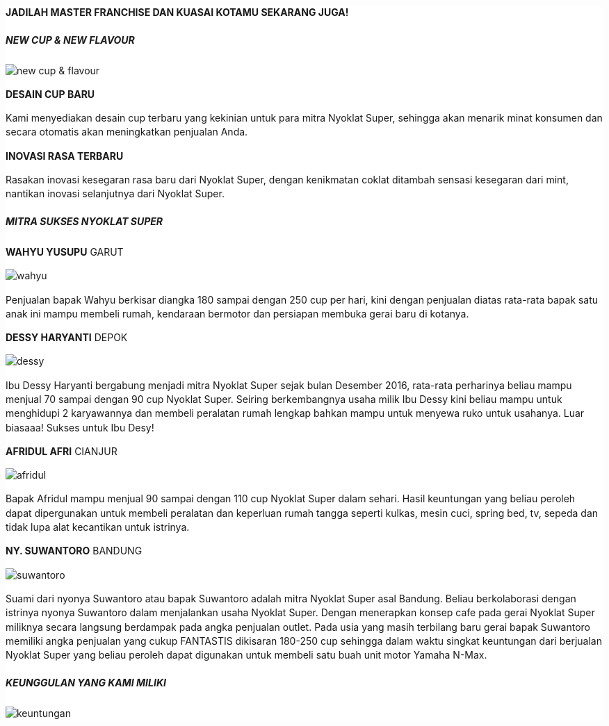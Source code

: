 **JADILAH MASTER FRANCHISE DAN KUASAI KOTAMU SEKARANG JUGA!**

##### NEW CUP & NEW FLAVOUR 

![new cup & flavour](../nyoklat-super/new-cup-flavour.jpg)

**DESAIN CUP BARU**

Kami menyediakan desain cup terbaru yang kekinian untuk para mitra Nyoklat Super, sehingga akan menarik minat konsumen dan secara otomatis akan meningkatkan penjualan Anda.

**INOVASI RASA TERBARU**

Rasakan inovasi kesegaran rasa baru dari Nyoklat Super, dengan kenikmatan coklat ditambah sensasi kesegaran dari mint, nantikan inovasi selanjutnya dari Nyoklat Super.

##### MITRA SUKSES NYOKLAT SUPER

**WAHYU YUSUPU** GARUT

![wahyu](../nyoklat-super/wahyu.jpg)

Penjualan bapak Wahyu berkisar diangka 180 sampai dengan 250 cup per hari, kini dengan penjualan diatas rata-rata bapak satu anak ini mampu membeli rumah, kendaraan bermotor dan persiapan membuka gerai baru di  kotanya.

**DESSY HARYANTI** DEPOK

![dessy](../nyoklat-super/dessy.jpg)

Ibu Dessy Haryanti bergabung menjadi mitra Nyoklat Super sejak bulan Desember 2016, rata-rata perharinya beliau mampu menjual 70 sampai dengan 90 cup Nyoklat Super. Seiring berkembangnya usaha milik Ibu Dessy kini beliau mampu untuk menghidupi 2 karyawannya dan membeli peralatan rumah lengkap bahkan mampu untuk menyewa ruko untuk usahanya. Luar biasaaa! Sukses untuk Ibu Desy!

**AFRIDUL AFRI** CIANJUR

![afridul](../nyoklat-super/afridul.jpg)

Bapak Afridul mampu menjual 90 sampai dengan 110 cup Nyoklat Super dalam sehari. Hasil keuntungan yang beliau peroleh dapat dipergunakan untuk membeli peralatan dan keperluan rumah tangga seperti kulkas, mesin cuci, spring bed, tv, sepeda dan tidak lupa alat kecantikan untuk istrinya.

**NY. SUWANTORO** BANDUNG

![suwantoro](../nyoklat-super/suwantoro.jpg)

Suami dari nyonya Suwantoro atau bapak Suwantoro adalah mitra Nyoklat Super asal Bandung. Beliau berkolaborasi dengan istrinya nyonya Suwantoro dalam menjalankan usaha Nyoklat Super. Dengan menerapkan konsep cafe pada gerai Nyoklat Super miliknya secara langsung berdampak pada angka penjualan outlet. Pada usia yang masih terbilang baru gerai bapak Suwantoro memiliki angka penjualan yang cukup FANTASTIS dikisaran 180-250 cup sehingga dalam waktu singkat keuntungan dari berjualan Nyoklat Super yang beliau peroleh dapat digunakan untuk membeli satu  buah unit motor Yamaha N-Max.

##### KEUNGGULAN YANG KAMI MILIKI

![keuntungan](../nyoklat-super/keuntungan.jpg)
